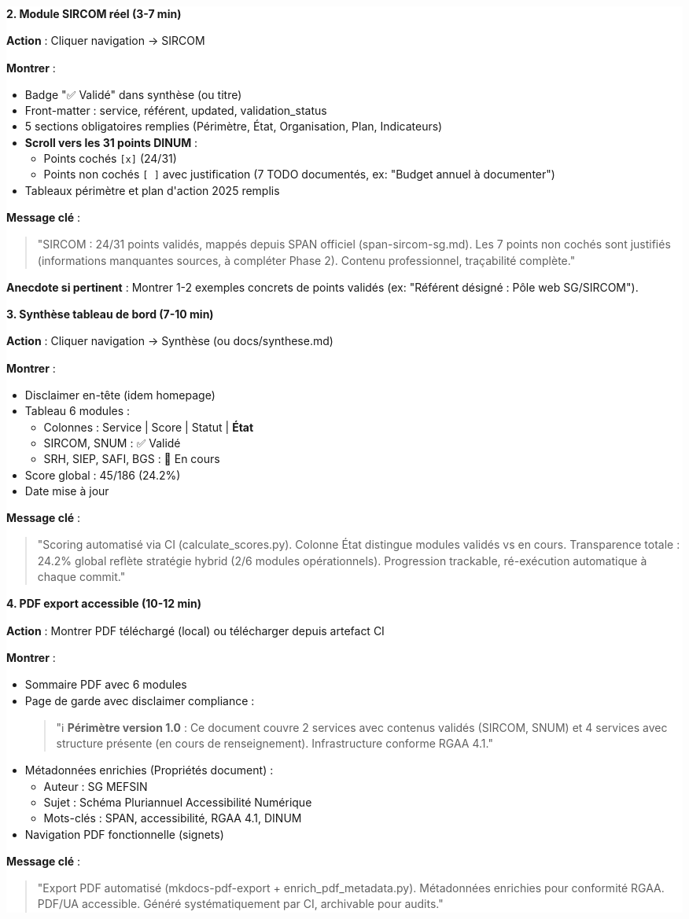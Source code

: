 **2. Module SIRCOM réel (3-7 min)**

**Action** : Cliquer navigation → SIRCOM

**Montrer** :
- Badge "✅ Validé" dans synthèse (ou titre)
- Front-matter : service, référent, updated, validation_status
- 5 sections obligatoires remplies (Périmètre, État, Organisation, Plan, Indicateurs)
- **Scroll vers les 31 points DINUM** :
  - Points cochés `[x]` (24/31)
  - Points non cochés `[ ]` avec justification (7 TODO documentés, ex: "Budget annuel à documenter")
- Tableaux périmètre et plan d'action 2025 remplis

**Message clé** :
> "SIRCOM : 24/31 points validés, mappés depuis SPAN officiel (span-sircom-sg.md). Les 7 points non cochés sont justifiés (informations manquantes sources, à compléter Phase 2). Contenu professionnel, traçabilité complète."

**Anecdote si pertinent** : Montrer 1-2 exemples concrets de points validés (ex: "Référent désigné : Pôle web SG/SIRCOM").

**3. Synthèse tableau de bord (7-10 min)**

**Action** : Cliquer navigation → Synthèse (ou docs/synthese.md)

**Montrer** :
- Disclaimer en-tête (idem homepage)
- Tableau 6 modules :
  - Colonnes : Service | Score | Statut | **État**
  - SIRCOM, SNUM : ✅ Validé
  - SRH, SIEP, SAFI, BGS : 🔄 En cours
- Score global : 45/186 (24.2%)
- Date mise à jour

**Message clé** :
> "Scoring automatisé via CI (calculate_scores.py). Colonne État distingue modules validés vs en cours. Transparence totale : 24.2% global reflète stratégie hybrid (2/6 modules opérationnels). Progression trackable, ré-exécution automatique à chaque commit."

**4. PDF export accessible (10-12 min)**

**Action** : Montrer PDF téléchargé (local) ou télécharger depuis artefact CI

**Montrer** :
- Sommaire PDF avec 6 modules
- Page de garde avec disclaimer compliance :
  > "ℹ️ **Périmètre version 1.0** : Ce document couvre 2 services avec contenus validés (SIRCOM, SNUM) et 4 services avec structure présente (en cours de renseignement). Infrastructure conforme RGAA 4.1."
- Métadonnées enrichies (Propriétés document) :
  - Auteur : SG MEFSIN
  - Sujet : Schéma Pluriannuel Accessibilité Numérique
  - Mots-clés : SPAN, accessibilité, RGAA 4.1, DINUM
- Navigation PDF fonctionnelle (signets)

**Message clé** :
> "Export PDF automatisé (mkdocs-pdf-export + enrich_pdf_metadata.py). Métadonnées enrichies pour conformité RGAA. PDF/UA accessible. Généré systématiquement par CI, archivable pour audits."
